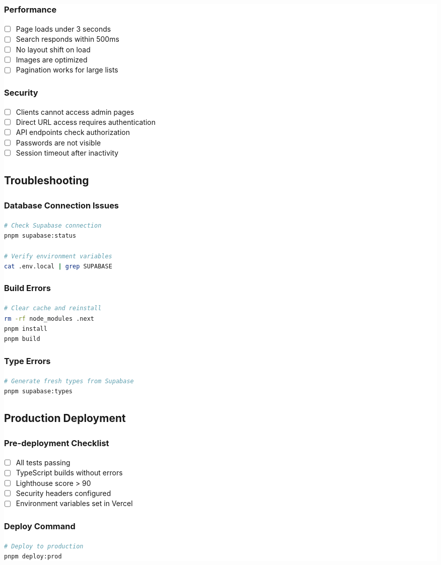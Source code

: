 ### Performance
- [ ] Page loads under 3 seconds
- [ ] Search responds within 500ms
- [ ] No layout shift on load
- [ ] Images are optimized
- [ ] Pagination works for large lists

### Security
- [ ] Clients cannot access admin pages
- [ ] Direct URL access requires authentication
- [ ] API endpoints check authorization
- [ ] Passwords are not visible
- [ ] Session timeout after inactivity

## Troubleshooting

### Database Connection Issues
```bash
# Check Supabase connection
pnpm supabase:status

# Verify environment variables
cat .env.local | grep SUPABASE
```

### Build Errors
```bash
# Clear cache and reinstall
rm -rf node_modules .next
pnpm install
pnpm build
```

### Type Errors
```bash
# Generate fresh types from Supabase
pnpm supabase:types
```

## Production Deployment

### Pre-deployment Checklist
- [ ] All tests passing
- [ ] TypeScript builds without errors
- [ ] Lighthouse score > 90
- [ ] Security headers configured
- [ ] Environment variables set in Vercel

### Deploy Command
```bash
# Deploy to production
pnpm deploy:prod
```
